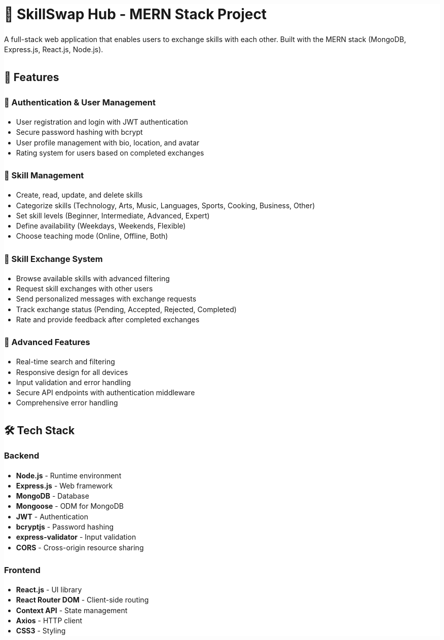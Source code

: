 # 🎯 SkillSwap Hub - MERN Stack Project

A full-stack web application that enables users to exchange skills with each other. Built with the MERN stack (MongoDB, Express.js, React.js, Node.js).

## 🌟 Features

### 🔐 Authentication & User Management
- User registration and login with JWT authentication
- Secure password hashing with bcrypt
- User profile management with bio, location, and avatar
- Rating system for users based on completed exchanges

### 🎨 Skill Management
- Create, read, update, and delete skills
- Categorize skills (Technology, Arts, Music, Languages, Sports, Cooking, Business, Other)
- Set skill levels (Beginner, Intermediate, Advanced, Expert)
- Define availability (Weekdays, Weekends, Flexible)
- Choose teaching mode (Online, Offline, Both)

### 🤝 Skill Exchange System
- Browse available skills with advanced filtering
- Request skill exchanges with other users
- Send personalized messages with exchange requests
- Track exchange status (Pending, Accepted, Rejected, Completed)
- Rate and provide feedback after completed exchanges

### 🎯 Advanced Features
- Real-time search and filtering
- Responsive design for all devices
- Input validation and error handling
- Secure API endpoints with authentication middleware
- Comprehensive error handling

## 🛠️ Tech Stack

### Backend
- **Node.js** - Runtime environment
- **Express.js** - Web framework
- **MongoDB** - Database
- **Mongoose** - ODM for MongoDB
- **JWT** - Authentication
- **bcryptjs** - Password hashing
- **express-validator** - Input validation
- **CORS** - Cross-origin resource sharing

### Frontend
- **React.js** - UI library
- **React Router DOM** - Client-side routing
- **Context API** - State management
- **Axios** - HTTP client
- **CSS3** - Styling
